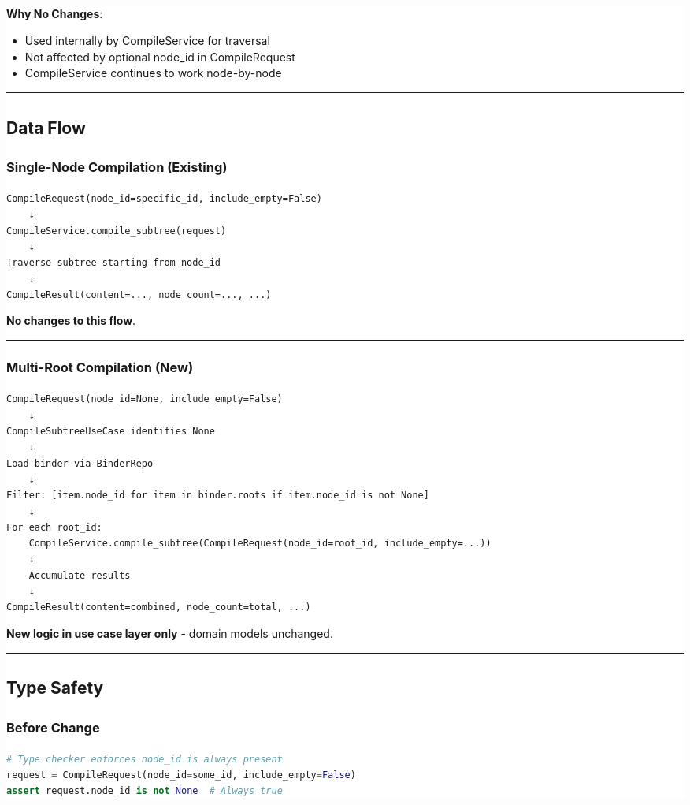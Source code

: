 **Why No Changes**:
- Used internally by CompileService for traversal
- Not affected by optional node_id in CompileRequest
- CompileService continues to work node-by-node

---

## Data Flow

### Single-Node Compilation (Existing)

```
CompileRequest(node_id=specific_id, include_empty=False)
    ↓
CompileService.compile_subtree(request)
    ↓
Traverse subtree starting from node_id
    ↓
CompileResult(content=..., node_count=..., ...)
```

**No changes to this flow**.

---

### Multi-Root Compilation (New)

```
CompileRequest(node_id=None, include_empty=False)
    ↓
CompileSubtreeUseCase identifies None
    ↓
Load binder via BinderRepo
    ↓
Filter: [item.node_id for item in binder.roots if item.node_id is not None]
    ↓
For each root_id:
    CompileService.compile_subtree(CompileRequest(node_id=root_id, include_empty=...))
    ↓
    Accumulate results
    ↓
CompileResult(content=combined, node_count=total, ...)
```

**New logic in use case layer only** - domain models unchanged.

---

## Type Safety

### Before Change

```python
# Type checker enforces node_id is always present
request = CompileRequest(node_id=some_id, include_empty=False)
assert request.node_id is not None  # Always true
```
